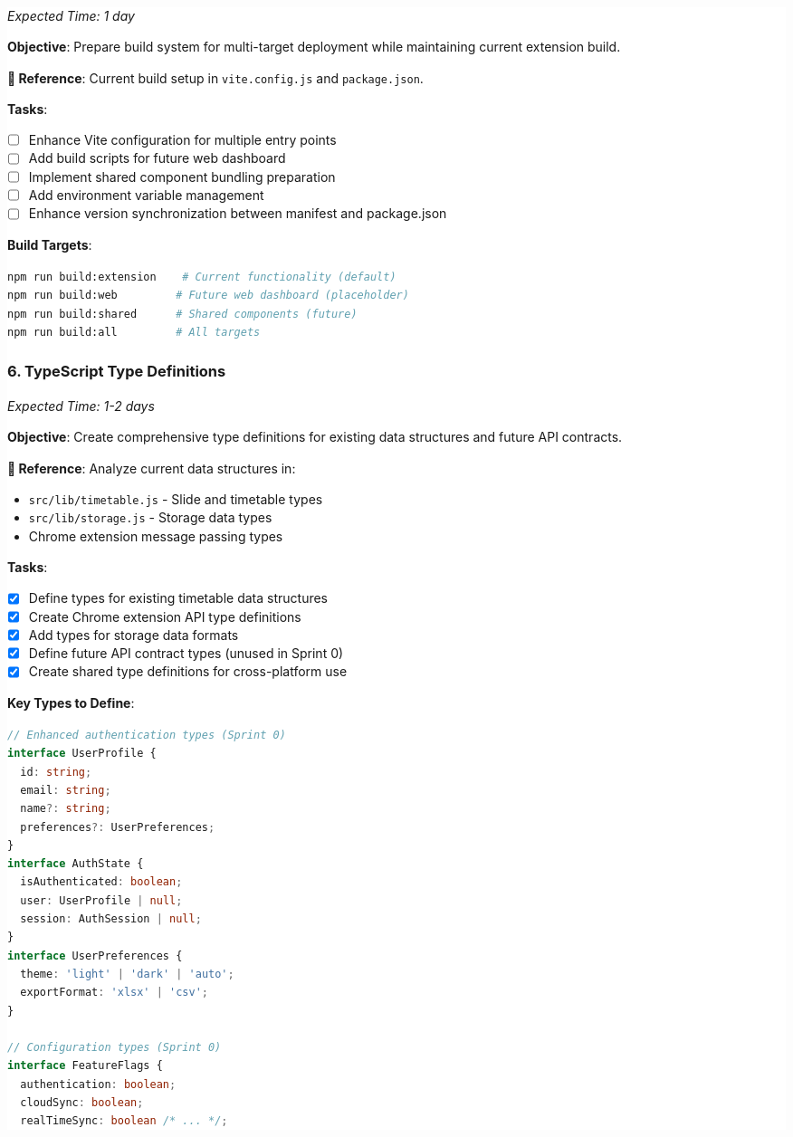 _Expected Time: 1 day_

**Objective**: Prepare build system for multi-target deployment while maintaining current extension build.

**📖 Reference**: Current build setup in `vite.config.js` and `package.json`.

**Tasks**:

- [ ] Enhance Vite configuration for multiple entry points
- [ ] Add build scripts for future web dashboard
- [ ] Implement shared component bundling preparation
- [ ] Add environment variable management
- [ ] Enhance version synchronization between manifest and package.json

**Build Targets**:

```bash
npm run build:extension    # Current functionality (default)
npm run build:web         # Future web dashboard (placeholder)
npm run build:shared      # Shared components (future)
npm run build:all         # All targets
```

### 6. **TypeScript Type Definitions**

_Expected Time: 1-2 days_

**Objective**: Create comprehensive type definitions for existing data structures and future API contracts.

**📖 Reference**: Analyze current data structures in:

- `src/lib/timetable.js` - Slide and timetable types
- `src/lib/storage.js` - Storage data types
- Chrome extension message passing types

**Tasks**:

- [x] Define types for existing timetable data structures
- [x] Create Chrome extension API type definitions
- [x] Add types for storage data formats
- [x] Define future API contract types (unused in Sprint 0)
- [x] Create shared type definitions for cross-platform use

**Key Types to Define**:

```typescript
// Enhanced authentication types (Sprint 0)
interface UserProfile {
  id: string;
  email: string;
  name?: string;
  preferences?: UserPreferences;
}
interface AuthState {
  isAuthenticated: boolean;
  user: UserProfile | null;
  session: AuthSession | null;
}
interface UserPreferences {
  theme: 'light' | 'dark' | 'auto';
  exportFormat: 'xlsx' | 'csv';
}

// Configuration types (Sprint 0)
interface FeatureFlags {
  authentication: boolean;
  cloudSync: boolean;
  realTimeSync: boolean /* ... */;
```